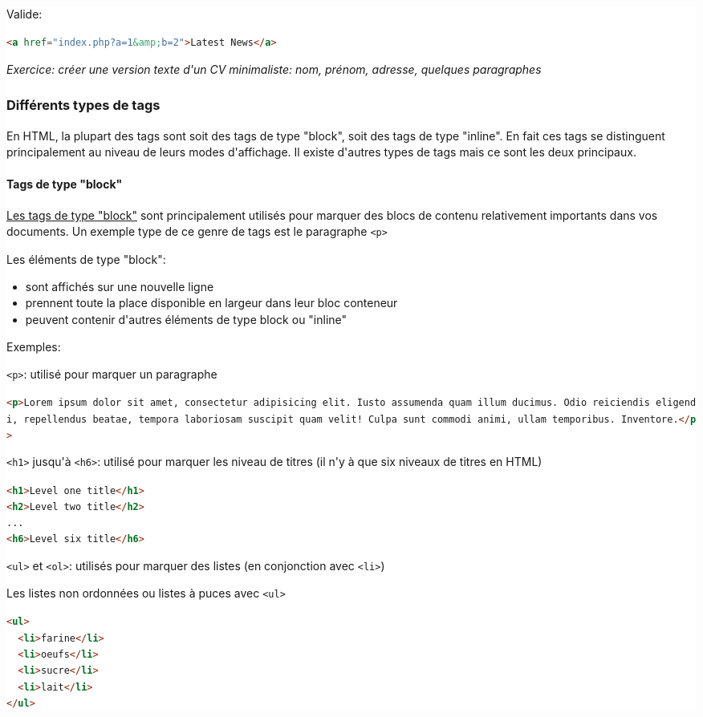 Valide:

```html
<a href="index.php?a=1&amp;b=2">Latest News</a>
```

_Exercice: créer une version texte d'un CV minimaliste: nom, prénom, adresse, quelques paragraphes_

### Différents types de tags

En HTML, la plupart des tags sont soit des tags de type "block", soit des tags de type "inline". En fait ces tags se distinguent principalement au niveau de leurs modes d'affichage. Il existe d'autres types de tags mais ce sont les deux principaux.

#### Tags de type "block"

[Les tags de type "block"](https://developer.mozilla.org/en-US/docs/Web/HTML/Block-level_elements) sont principalement utilisés pour marquer des blocs de contenu relativement importants dans vos documents. Un exemple type de ce genre de tags est le paragraphe `<p>`

Les éléments de type "block":

- sont affichés sur une nouvelle ligne
- prennent toute la place disponible en largeur dans leur bloc conteneur
- peuvent contenir d'autres éléments de type block ou "inline"

Exemples:

`<p>`: utilisé pour marquer un paragraphe

```html
<p>Lorem ipsum dolor sit amet, consectetur adipisicing elit. Iusto assumenda quam illum ducimus. Odio reiciendis eligendi, repellendus beatae, tempora laboriosam suscipit quam velit! Culpa sunt commodi animi, ullam temporibus. Inventore.</p>
```

`<h1>` jusqu'à `<h6>`: utilisé pour marquer les niveau de titres (il n'y à que six niveaux de titres en HTML)

```html
<h1>Level one title</h1>
<h2>Level two title</h2>
...
<h6>Level six title</h6>
```

`<ul>` et `<ol>`: utilisés pour marquer des listes (en conjonction avec `<li>`)

Les listes non ordonnées ou listes à puces avec `<ul>`

```html
<ul>
  <li>farine</li>
  <li>oeufs</li>
  <li>sucre</li>
  <li>lait</li>
</ul>
```
